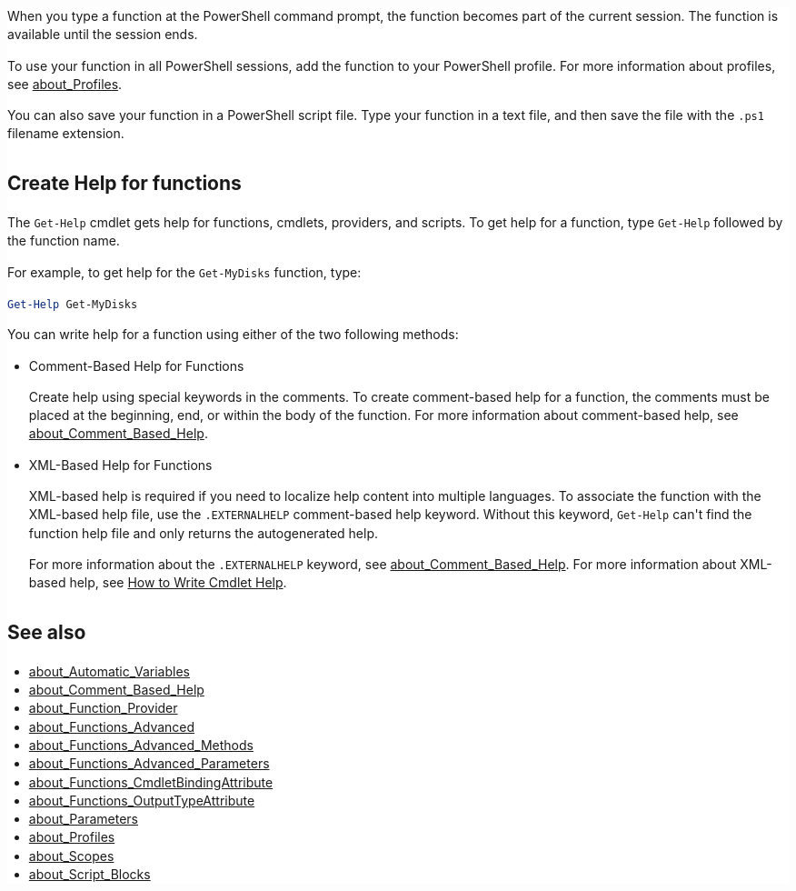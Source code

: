 When you type a function at the PowerShell command prompt, the function becomes
part of the current session. The function is available until the session ends.

To use your function in all PowerShell sessions, add the function to your
PowerShell profile. For more information about profiles, see
[about_Profiles][14].

You can also save your function in a PowerShell script file. Type your function
in a text file, and then save the file with the `.ps1` filename extension.

## Create Help for functions

The `Get-Help` cmdlet gets help for functions, cmdlets, providers, and scripts.
To get help for a function, type `Get-Help` followed by the function name.

For example, to get help for the `Get-MyDisks` function, type:

```powershell
Get-Help Get-MyDisks
```

You can write help for a function using either of the two following methods:

- Comment-Based Help for Functions

  Create help using special keywords in the comments. To create comment-based
  help for a function, the comments must be placed at the beginning, end, or
  within the body of the function. For more information about comment-based
  help, see [about_Comment_Based_Help][06].

- XML-Based Help for Functions

  XML-based help is required if you need to localize help content into multiple
  languages. To associate the function with the XML-based help file, use the
  `.EXTERNALHELP` comment-based help keyword. Without this keyword, `Get-Help`
  can't find the function help file and only returns the autogenerated help.

  For more information about the `.EXTERNALHELP` keyword, see
  [about_Comment_Based_Help][06]. For more information about XML-based help,
  see [How to Write Cmdlet Help][03].

## See also

- [about_Automatic_Variables][04]
- [about_Comment_Based_Help][06]
- [about_Function_Provider][07]
- [about_Functions_Advanced][10]
- [about_Functions_Advanced_Methods][08]
- [about_Functions_Advanced_Parameters][09]
- [about_Functions_CmdletBindingAttribute][11]
- [about_Functions_OutputTypeAttribute][12]
- [about_Parameters][13]
- [about_Profiles][14]
- [about_Scopes][16]
- [about_Script_Blocks][17]


[01]: /dotnet/api/system.management.automation.psdefaultvalueattribute
[02]: /powershell/scripting/developer/cmdlet/approved-verbs-for-windows-powershell-commands
[03]: /powershell/scripting/developer/help/writing-help-for-windows-powershell-cmdlets
[04]: about_Automatic_Variables.md
[05]: about_Automatic_Variables.md#using-enumerators
[06]: about_Comment_Based_Help.md
[07]: about_Function_Provider.md
[08]: about_Functions_Advanced_Methods.md
[09]: about_Functions_Advanced_Parameters.md
[10]: about_Functions_Advanced.md
[11]: about_Functions_CmdletBindingAttribute.md
[12]: about_Functions_OutputTypeAttribute.md
[13]: about_Parameters.md
[14]: about_Profiles.md
[15]: about_Return.md
[16]: about_Scopes.md
[17]: about_Script_Blocks.md
[18]: about_Splatting.md